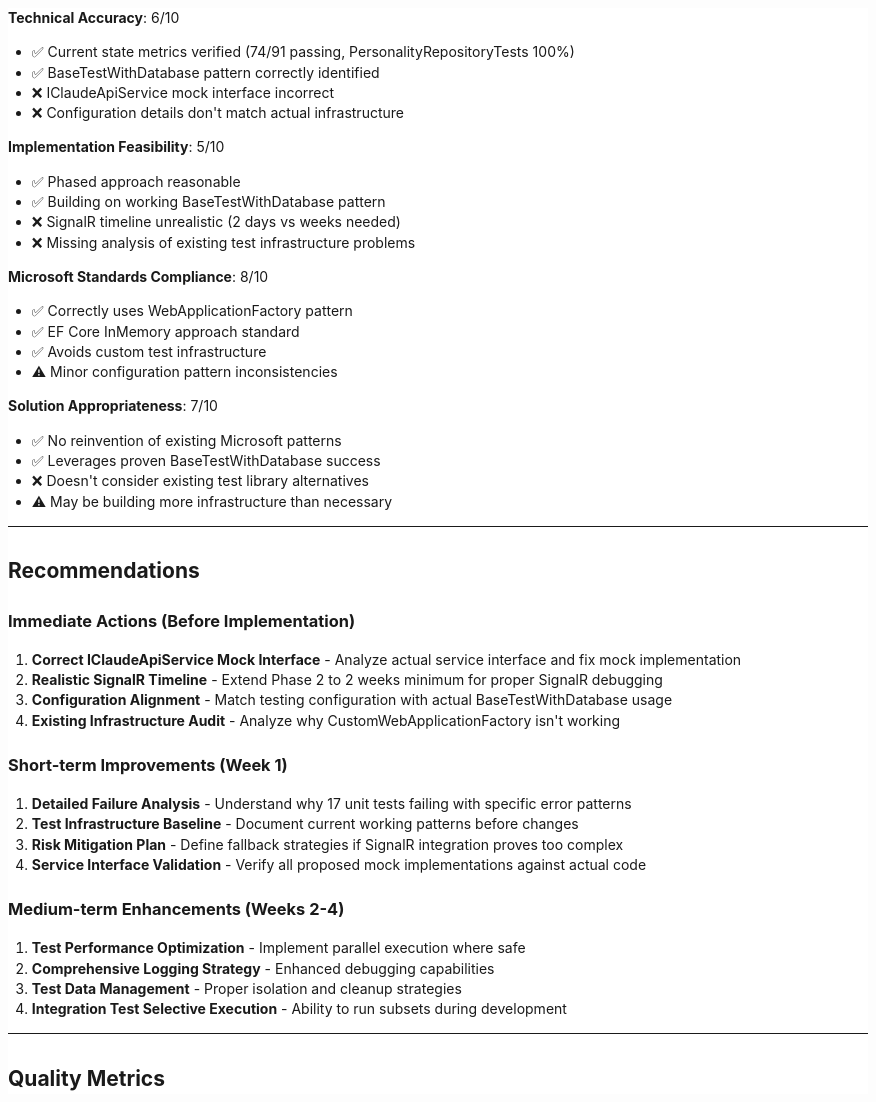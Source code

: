 **Technical Accuracy**: 6/10
- ✅ Current state metrics verified (74/91 passing, PersonalityRepositoryTests 100%)
- ✅ BaseTestWithDatabase pattern correctly identified
- ❌ IClaudeApiService mock interface incorrect
- ❌ Configuration details don't match actual infrastructure

**Implementation Feasibility**: 5/10
- ✅ Phased approach reasonable
- ✅ Building on working BaseTestWithDatabase pattern
- ❌ SignalR timeline unrealistic (2 days vs weeks needed)
- ❌ Missing analysis of existing test infrastructure problems

**Microsoft Standards Compliance**: 8/10
- ✅ Correctly uses WebApplicationFactory pattern
- ✅ EF Core InMemory approach standard
- ✅ Avoids custom test infrastructure
- ⚠️ Minor configuration pattern inconsistencies

**Solution Appropriateness**: 7/10
- ✅ No reinvention of existing Microsoft patterns
- ✅ Leverages proven BaseTestWithDatabase success
- ❌ Doesn't consider existing test library alternatives
- ⚠️ May be building more infrastructure than necessary

---

## Recommendations

### Immediate Actions (Before Implementation)
1. **Correct IClaudeApiService Mock Interface** - Analyze actual service interface and fix mock implementation
2. **Realistic SignalR Timeline** - Extend Phase 2 to 2 weeks minimum for proper SignalR debugging
3. **Configuration Alignment** - Match testing configuration with actual BaseTestWithDatabase usage
4. **Existing Infrastructure Audit** - Analyze why CustomWebApplicationFactory isn't working

### Short-term Improvements (Week 1)
1. **Detailed Failure Analysis** - Understand why 17 unit tests failing with specific error patterns
2. **Test Infrastructure Baseline** - Document current working patterns before changes
3. **Risk Mitigation Plan** - Define fallback strategies if SignalR integration proves too complex
4. **Service Interface Validation** - Verify all proposed mock implementations against actual code

### Medium-term Enhancements (Weeks 2-4)
1. **Test Performance Optimization** - Implement parallel execution where safe
2. **Comprehensive Logging Strategy** - Enhanced debugging capabilities
3. **Test Data Management** - Proper isolation and cleanup strategies
4. **Integration Test Selective Execution** - Ability to run subsets during development

---

## Quality Metrics
